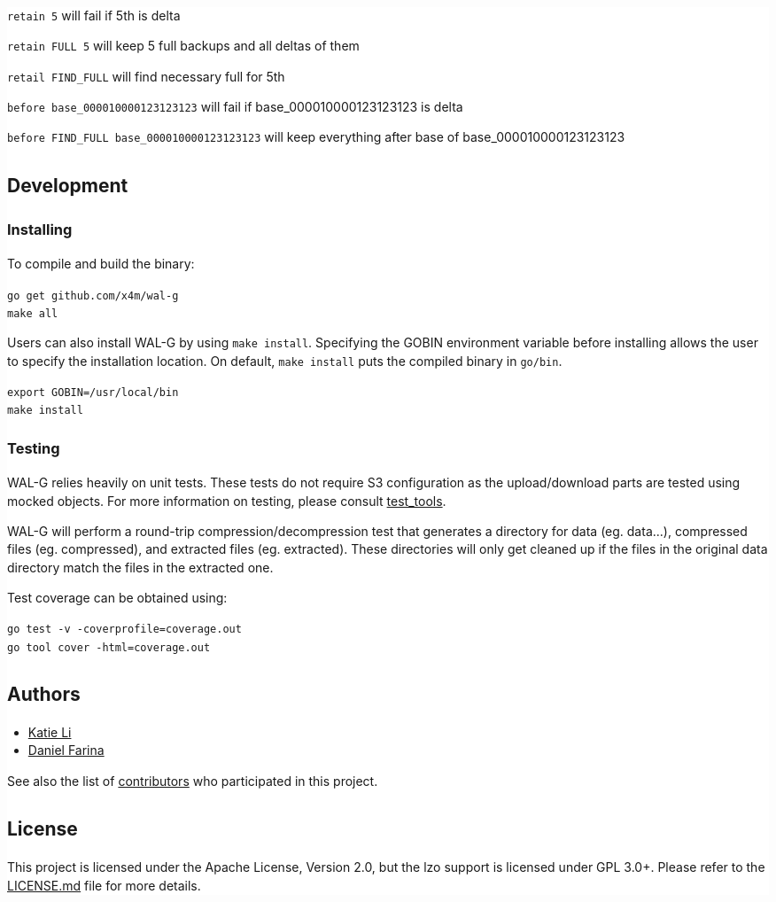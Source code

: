 ``retain 5`` will fail if 5th is delta

``retain FULL 5`` will keep 5 full backups and all deltas of them

``retail FIND_FULL`` will find necessary full for 5th

``before base_000010000123123123`` will fail if base_000010000123123123 is delta

``before FIND_FULL base_000010000123123123`` will keep everything after base of base_000010000123123123


Development
-----------
### Installing

To compile and build the binary:

```
go get github.com/x4m/wal-g
make all
```
Users can also install WAL-G by using `make install`. Specifying the GOBIN environment variable before installing allows the user to specify the installation location. On default, `make install` puts the compiled binary in `go/bin`.

```
export GOBIN=/usr/local/bin
make install
```

### Testing

WAL-G relies heavily on unit tests. These tests do not require S3 configuration as the upload/download parts are tested using mocked objects. For more information on testing, please consult [test_tools](test_tools).

WAL-G will perform a round-trip compression/decompression test that generates a directory for data (eg. data...), compressed files (eg. compressed), and extracted files (eg. extracted). These directories will only get cleaned up if the files in the original data directory match the files in the extracted one.

Test coverage can be obtained using:

```
go test -v -coverprofile=coverage.out
go tool cover -html=coverage.out
```


Authors
-------

* [Katie Li](https://github.com/katie31)
* [Daniel Farina](https://github.com/fdr)

See also the list of [contributors](CONTRIBUTORS) who participated in this project.

License
-------
This project is licensed under the Apache License, Version 2.0, but the lzo support is licensed under GPL 3.0+. Please refer to the [LICENSE.md](LICENSE.md) file for more details.
